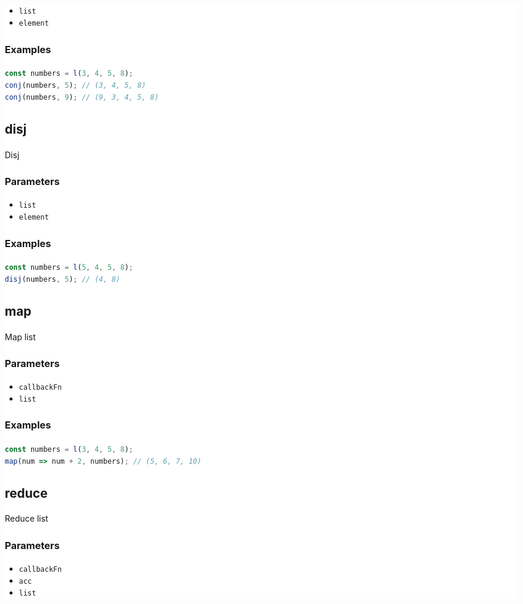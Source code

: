 -   `list`  
-   `element`  

### Examples

```javascript
const numbers = l(3, 4, 5, 8);
conj(numbers, 5); // (3, 4, 5, 8)
conj(numbers, 9); // (9, 3, 4, 5, 8)
```

## disj

Disj

### Parameters

-   `list`  
-   `element`  

### Examples

```javascript
const numbers = l(5, 4, 5, 8);
disj(numbers, 5); // (4, 8)
```

## map

Map list

### Parameters

-   `callbackFn`  
-   `list`  

### Examples

```javascript
const numbers = l(3, 4, 5, 8);
map(num => num + 2, numbers); // (5, 6, 7, 10)
```

## reduce

Reduce list

### Parameters

-   `callbackFn`  
-   `acc`  
-   `list`  
